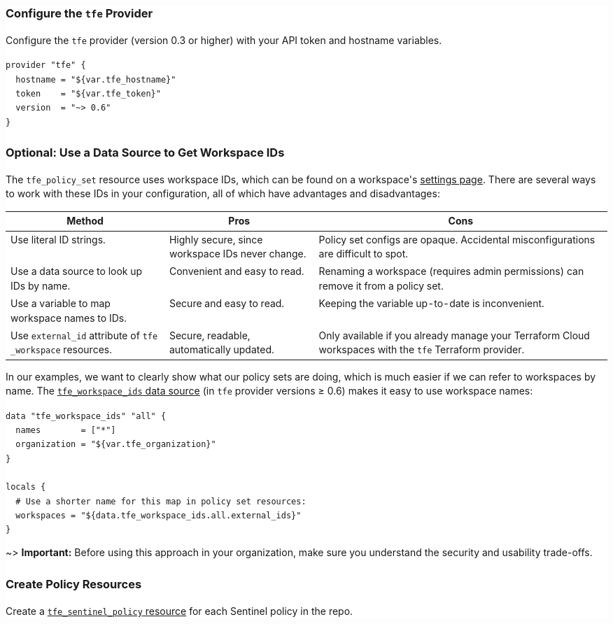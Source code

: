### Configure the `tfe` Provider

Configure the `tfe` provider (version 0.3 or higher) with your API token and hostname variables.

```hcl
provider "tfe" {
  hostname = "${var.tfe_hostname}"
  token    = "${var.tfe_token}"
  version  = "~> 0.6"
}
```

### Optional: Use a Data Source to Get Workspace IDs

[inpage_ids]: #optional-use-a-data-source-to-get-workspace-ids

The `tfe_policy_set` resource uses workspace IDs, which can be found on a workspace's [settings page](../workspaces/settings.html#id). There are several ways to work with these IDs in your configuration, all of which have advantages and disadvantages:

Method | Pros | Cons
-------|------|-----
Use literal ID strings. | Highly secure, since workspace IDs never change. | Policy set configs are opaque. Accidental misconfigurations are difficult to spot.
Use a data source to look up IDs by name. | Convenient and easy to read. | Renaming a workspace (requires admin permissions) can remove it from a policy set.
Use a variable to map workspace names to IDs. | Secure and easy to read. | Keeping the variable up-to-date is inconvenient.
Use `external_id` attribute of `tfe_workspace` resources. | Secure, readable, automatically updated. | Only available if you already manage your Terraform Cloud workspaces with the `tfe` Terraform provider.

In our examples, we want to clearly show what our policy sets are doing, which is much easier if we can refer to workspaces by name. The [`tfe_workspace_ids` data source](/docs/providers/tfe/d/workspace_ids.html) (in `tfe` provider versions ≥ 0.6) makes it easy to use workspace names:

```hcl
data "tfe_workspace_ids" "all" {
  names        = ["*"]
  organization = "${var.tfe_organization}"
}

locals {
  # Use a shorter name for this map in policy set resources:
  workspaces = "${data.tfe_workspace_ids.all.external_ids}"
}
```

~> **Important:** Before using this approach in your organization, make sure you understand the security and usability trade-offs.

### Create Policy Resources

Create a [`tfe_sentinel_policy` resource][tfe_sentinel_policy] for each Sentinel policy in the repo.


[test]: https://docs.hashicorp.com/sentinel/writing/testing
[tfe_sentinel_policy]: /docs/providers/tfe/r/sentinel_policy.html
[tfe_policy_set]: /docs/providers/tfe/r/policy_set.html
[tfe_provider]: /docs/providers/tfe/index.html
[example_repo]: https://github.com/hashicorp/tfe-policies-example/
[defining_policies]: ./import/index.html
[example_policies]: ./examples.html
[import]: /docs/import/index.html
[remote]: /docs/backends/types/remote.html
[organization token]: ../users-teams-organizations/api-tokens.html#organization-api-tokens
[team token]: ../users-teams-organizations/api-tokens.html#team-api-tokens
[user token]: ../users-teams-organizations/users.html#api-tokens
[owners team]: ../users-teams-organizations/teams.html#the-owners-team
[inpage_workspace]: #tfe-workspace